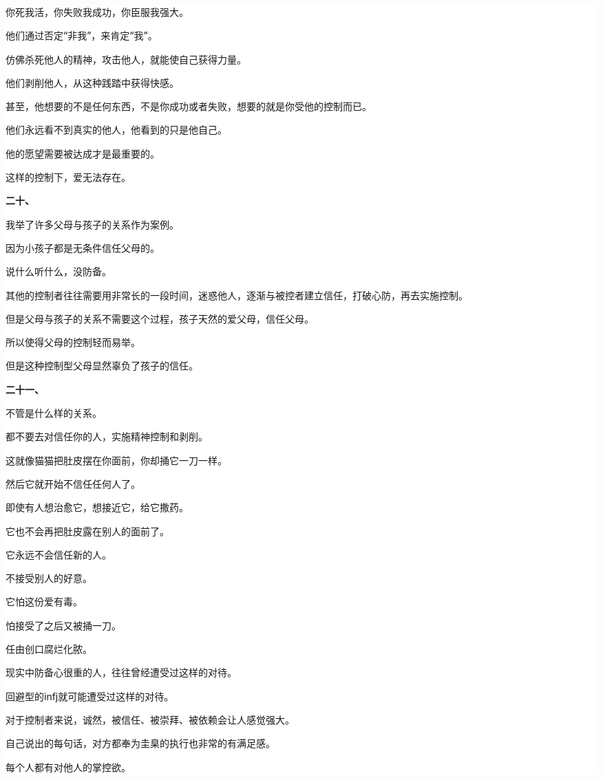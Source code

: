   你死我活，你失败我成功，你臣服我强大。
  
  他们通过否定“非我”，来肯定“我”。
  
  仿佛杀死他人的精神，攻击他人，就能使自己获得力量。
  
  他们剥削他人，从这种践踏中获得快感。
  
  甚至，他想要的不是任何东西，不是你成功或者失败，想要的就是你受他的控制而已。
  
  他们永远看不到真实的他人，他看到的只是他自己。
  
  他的愿望需要被达成才是最重要的。
  
  这样的控制下，爱无法存在。
  
  **二十、**
  
  我举了许多父母与孩子的关系作为案例。
  
  因为小孩子都是无条件信任父母的。
  
  说什么听什么，没防备。
  
  其他的控制者往往需要用非常长的一段时间，迷惑他人，逐渐与被控者建立信任，打破心防，再去实施控制。
  
  但是父母与孩子的关系不需要这个过程，孩子天然的爱父母，信任父母。
  
  所以使得父母的控制轻而易举。
  
  但是这种控制型父母显然辜负了孩子的信任。
  
  **二十一、**
  
  不管是什么样的关系。
  
  都不要去对信任你的人，实施精神控制和剥削。
  
  这就像猫猫把肚皮摆在你面前，你却捅它一刀一样。
  
  然后它就开始不信任任何人了。
  
  即使有人想治愈它，想接近它，给它撒药。
  
  它也不会再把肚皮露在别人的面前了。
  
  它永远不会信任新的人。
  
  不接受别人的好意。
  
  它怕这份爱有毒。
  
  怕接受了之后又被捅一刀。
  
  任由创口腐烂化脓。
  
  现实中防备心很重的人，往往曾经遭受过这样的对待。
  
  回避型的infj就可能遭受过这样的对待。
  
  对于控制者来说，诚然，被信任、被崇拜、被依赖会让人感觉强大。
  
  自己说出的每句话，对方都奉为圭臬的执行也非常的有满足感。
  
  每个人都有对他人的掌控欲。
  